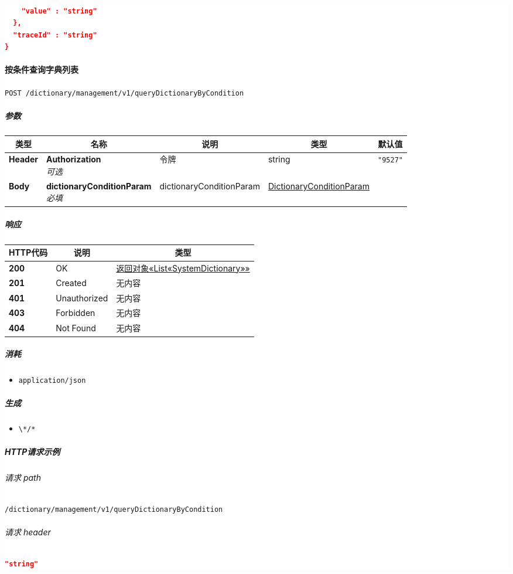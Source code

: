 ```json
    "value" : "string"
  },
  "traceId" : "string"
}
```


<a name="querydictionarybyconditionusingpost"></a>
#### 按条件查询字典列表
```
POST /dictionary/management/v1/queryDictionaryByCondition
```


##### 参数

|类型|名称|说明|类型|默认值|
|---|---|---|---|---|
|**Header**|**Authorization**  <br>*可选*|令牌|string|`"9527"`|
|**Body**|**dictionaryConditionParam**  <br>*必填*|dictionaryConditionParam|[DictionaryConditionParam](#dictionaryconditionparam)||


##### 响应

|HTTP代码|说明|类型|
|---|---|---|
|**200**|OK|[返回对象«List«SystemDictionary»»](#3667205b9659ead7454bb64b785be6a1)|
|**201**|Created|无内容|
|**401**|Unauthorized|无内容|
|**403**|Forbidden|无内容|
|**404**|Not Found|无内容|


##### 消耗

* `application/json`


##### 生成

* `\*/*`


##### HTTP请求示例

###### 请求 path
```
/dictionary/management/v1/queryDictionaryByCondition
```


###### 请求 header
```json
"string"
```
